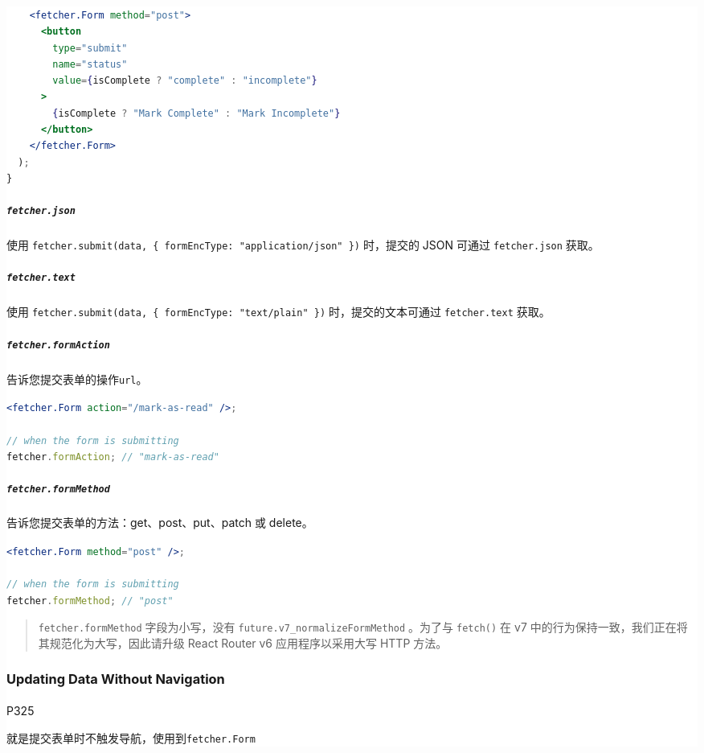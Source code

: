 ```jsx
    <fetcher.Form method="post">
      <button
        type="submit"
        name="status"
        value={isComplete ? "complete" : "incomplete"}
      >
        {isComplete ? "Mark Complete" : "Mark Incomplete"}
      </button>
    </fetcher.Form>
  );
}
```

##### `fetcher.json`

使用 `fetcher.submit(data, { formEncType: "application/json" })` 时，提交的 JSON 可通过 `fetcher.json` 获取。

##### `fetcher.text`

使用 `fetcher.submit(data, { formEncType: "text/plain" })` 时，提交的文本可通过 `fetcher.text` 获取。

##### `fetcher.formAction`

告诉您提交表单的操作`url`。

```jsx
<fetcher.Form action="/mark-as-read" />;

// when the form is submitting
fetcher.formAction; // "mark-as-read"
```

##### `fetcher.formMethod`

告诉您提交表单的方法：get、post、put、patch 或 delete。

```jsx
<fetcher.Form method="post" />;

// when the form is submitting
fetcher.formMethod; // "post"
```

> `fetcher.formMethod` 字段为小写，没有 `future.v7_normalizeFormMethod` 。为了与 `fetch()` 在 v7 中的行为保持一致，我们正在将其规范化为大写，因此请升级 React Router v6 应用程序以采用大写 HTTP 方法。

### Updating Data Without Navigation

P325

就是提交表单时不触发导航，使用到`fetcher.Form`
